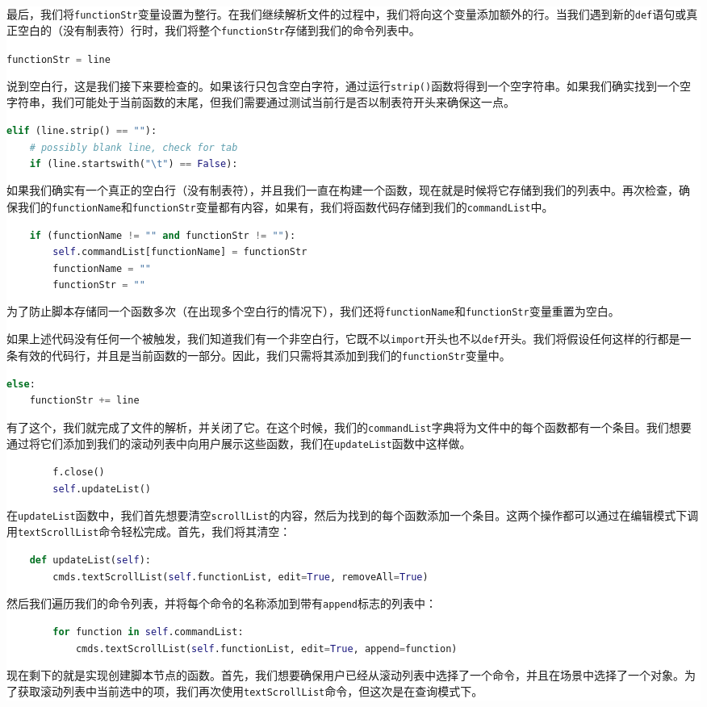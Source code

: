 最后，我们将`functionStr`变量设置为整行。在我们继续解析文件的过程中，我们将向这个变量添加额外的行。当我们遇到新的`def`语句或真正空白的（没有制表符）行时，我们将整个`functionStr`存储到我们的命令列表中。

```py
functionStr = line
```

说到空白行，这是我们接下来要检查的。如果该行只包含空白字符，通过运行`strip()`函数将得到一个空字符串。如果我们确实找到一个空字符串，我们可能处于当前函数的末尾，但我们需要通过测试当前行是否以制表符开头来确保这一点。

```py
elif (line.strip() == ""):
    # possibly blank line, check for tab
    if (line.startswith("\t") == False):
```

如果我们确实有一个真正的空白行（没有制表符），并且我们一直在构建一个函数，现在就是时候将它存储到我们的列表中。再次检查，确保我们的`functionName`和`functionStr`变量都有内容，如果有，我们将函数代码存储到我们的`commandList`中。

```py
    if (functionName != "" and functionStr != ""):
        self.commandList[functionName] = functionStr
        functionName = ""
        functionStr = ""
```

为了防止脚本存储同一个函数多次（在出现多个空白行的情况下），我们还将`functionName`和`functionStr`变量重置为空白。

如果上述代码没有任何一个被触发，我们知道我们有一个非空白行，它既不以`import`开头也不以`def`开头。我们将假设任何这样的行都是一条有效的代码行，并且是当前函数的一部分。因此，我们只需将其添加到我们的`functionStr`变量中。

```py
else:
    functionStr += line
```

有了这个，我们就完成了文件的解析，并关闭了它。在这个时候，我们的`commandList`字典将为文件中的每个函数都有一个条目。我们想要通过将它们添加到我们的滚动列表中向用户展示这些函数，我们在`updateList`函数中这样做。

```py
        f.close()
        self.updateList()
```

在`updateList`函数中，我们首先想要清空`scrollList`的内容，然后为找到的每个函数添加一个条目。这两个操作都可以通过在编辑模式下调用`textScrollList`命令轻松完成。首先，我们将其清空：

```py
    def updateList(self):
        cmds.textScrollList(self.functionList, edit=True, removeAll=True)
```

然后我们遍历我们的命令列表，并将每个命令的名称添加到带有`append`标志的列表中：

```py
        for function in self.commandList:
            cmds.textScrollList(self.functionList, edit=True, append=function)
```

现在剩下的就是实现创建脚本节点的函数。首先，我们想要确保用户已经从滚动列表中选择了一个命令，并且在场景中选择了一个对象。为了获取滚动列表中当前选中的项，我们再次使用`textScrollList`命令，但这次是在查询模式下。
